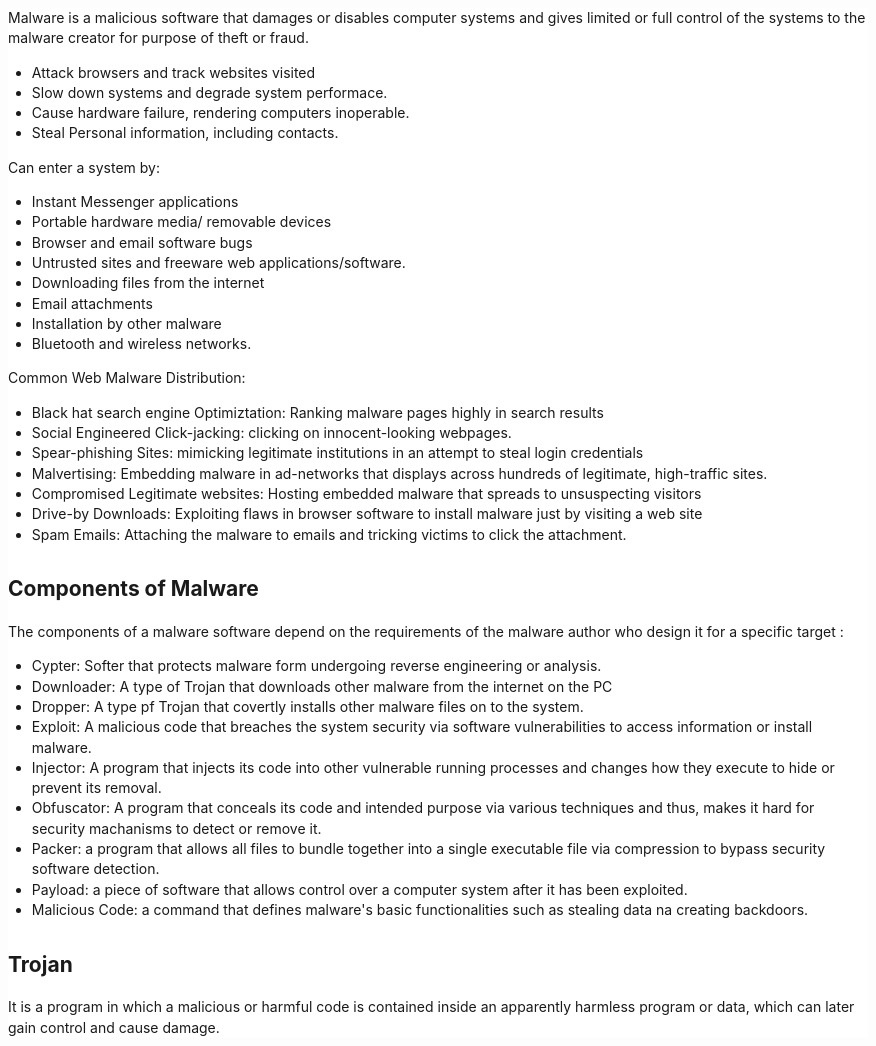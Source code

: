 Malware is a malicious software that damages or disables computer systems and gives limited or full control of the systems to the malware creator for purpose of theft or fraud.
- Attack browsers and track websites visited
- Slow down systems and degrade system performace.
- Cause hardware failure, rendering computers inoperable.
- Steal Personal information, including contacts.

Can enter a system by:
- Instant Messenger applications
- Portable hardware media/ removable devices
- Browser and email software bugs
- Untrusted sites and freeware web applications/software.
- Downloading files from the internet
- Email attachments
- Installation by other malware
- Bluetooth and wireless networks.

Common Web Malware Distribution:
- Black hat search engine Optimiztation: Ranking malware pages highly in search results
- Social Engineered Click-jacking: clicking on innocent-looking webpages.
- Spear-phishing Sites: mimicking legitimate institutions in an attempt to steal login credentials
- Malvertising: Embedding malware in ad-networks that displays across hundreds of legitimate, high-traffic sites.
- Compromised Legitimate websites: Hosting embedded malware that spreads to unsuspecting visitors
- Drive-by Downloads: Exploiting flaws in browser software to install malware just by visiting a web site
- Spam Emails: Attaching the malware to emails and tricking victims to click the attachment.

## Components of Malware
The components of a malware software depend on the requirements of the malware author who design it for a specific target :
- Cypter: Softer that protects malware form undergoing reverse engineering or analysis.
- Downloader: A type of Trojan that downloads other malware from the internet on the PC
- Dropper: A type pf Trojan that covertly installs other malware files on to the system.
- Exploit: A malicious code that breaches the system security via software vulnerabilities to access information or install malware.
- Injector: A program that injects its code into other vulnerable running processes and changes how they execute to hide or prevent its removal.
- Obfuscator: A program that conceals its code and intended purpose via various techniques and thus, makes it hard for security machanisms to detect or remove it.
- Packer: a program that allows all files to bundle together into a single executable file via compression to bypass security software detection.
- Payload: a piece of software that allows control over a computer system after it has been exploited.
- Malicious Code: a command that defines malware's basic functionalities such as stealing data na creating backdoors.

## Trojan
It is a program in which a malicious or harmful code is contained inside an apparently harmless program or data, which can later gain control and cause damage.
